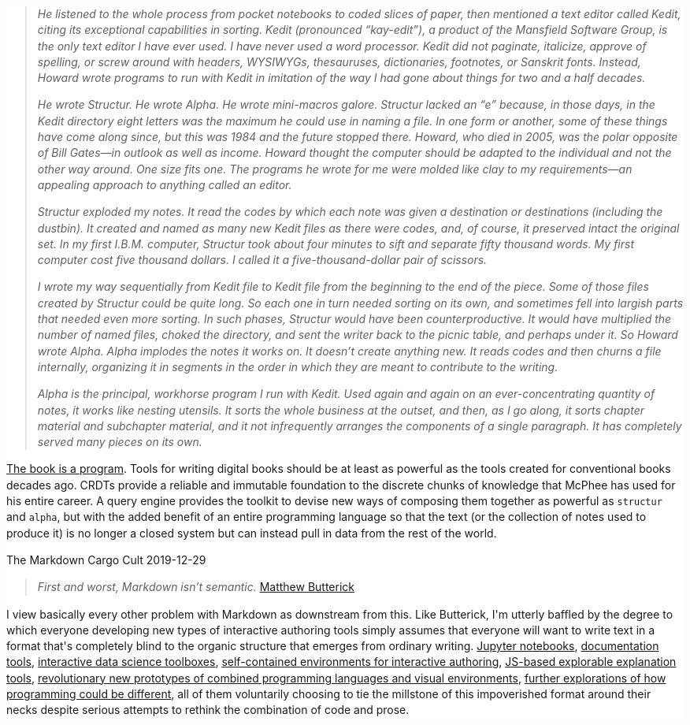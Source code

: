 > _He listened to the whole process from pocket notebooks to coded slices of paper, then mentioned a text editor called Kedit, citing its exceptional capabilities in sorting. Kedit (pronounced “kay-edit”), a product of the Mansfield Software Group, is the only text editor I have ever used. I have never used a word processor. Kedit did not paginate, italicize, approve of spelling, or screw around with headers, WYSIWYGs, thesauruses, dictionaries, footnotes, or Sanskrit fonts. Instead, Howard wrote programs to run with Kedit in imitation of the way I had gone about things for two and a half decades._
>
> _He wrote Structur. He wrote Alpha. He wrote mini-macros galore. Structur lacked an “e” because, in those days, in the Kedit directory eight letters was the maximum he could use in naming a file. In one form or another, some of these things have come along since, but this was 1984 and the future stopped there. Howard, who died in 2005, was the polar opposite of Bill Gates—in outlook as well as income. Howard thought the computer should be adapted to the individual and not the other way around. One size fits one. The programs he wrote for me were molded like clay to my requirements—an appealing approach to anything called an editor._
>
> _Structur exploded my notes. It read the codes by which each note was given a destination or destinations (including the dustbin). It created and named as many new Kedit files as there were codes, and, of course, it preserved intact the original set. In my first I.B.M. computer, Structur took about four minutes to sift and separate fifty thousand words. My first computer cost five thousand dollars. I called it a five-thousand-dollar pair of scissors._
>
> _I wrote my way sequentially from Kedit file to Kedit file from the beginning to the end of the piece. Some of those files created by Structur could be quite long. So each one in turn needed sorting on its own, and sometimes fell into largish parts that needed even more sorting. In such phases, Structur would have been counterproductive. It would have multiplied the number of named files, choked the directory, and sent the writer back to the picnic table, and perhaps under it. So Howard wrote Alpha. Alpha implodes the notes it works on. It doesn’t create anything new. It reads codes and then churns a file internally, organizing it in segments in the order in which they are meant to contribute to the writing._
>
> _Alpha is the principal, workhorse program I run with Kedit. Used again and again on an ever-concentrating quantity of notes, it works like nesting utensils. It sorts the whole business at the outset, and then, as I go along, it sorts chapter material and subchapter material, and it not infrequently arranges the components of a single paragraph. It has completely served many pieces on its own._

[The book is a program](https://docs.racket-lang.org/pollen/). Tools for writing digital books should be at least as powerful as the tools created for conventional books decades ago. CRDTs provide a reliable and immutable foundation to the discrete chunks of knowledge that McPhee has used for his entire career. A query engine provides the toolkit to devise new ways of composing them together as powerful as `structur` and `alpha`, but with the added benefit of an entire programming language so that the text (or the collection of notes used to produce it) is no longer a closed system but can instead pull in data from the rest of the world. 

<span class="f2 b">The Markdown Cargo Cult</span>
<span class="f4">2019-12-29</span>

> _First and worst, Markdown isn’t semantic._
[Matthew Butterick](https://docs.racket-lang.org/pollen/second-tutorial.html)

I view basically every other problem with Markdown as downstream from this. Like Butterick, I'm utterly baffled by the degree to which everyone developing new types of interactive authoring tools simply assumes that everyone will want to write text in a format that's completely blind to the organic structure that emerges from ordinary writing. [Jupyter notebooks](https://jupyter-notebook.readthedocs.io/en/stable/examples/Notebook/Working%20With%20Markdown%20Cells.html),  [documentation tools](https://www.mkdocs.org/), [interactive data science toolboxes](https://github.com/metasoarous/oz/blob/be700e721fd758024f0783083279132afc42f317/examples/test.md), [self-contained environments for interactive authoring](https://github.com/nteract/nteract/blob/f94502e4ff654bb58166bff262f133d4f449b049/packages/outputs/src/components/media/markdown.md), [JS-based explorable explanation tools](https://idyll-lang.org/docs/syntax),  [revolutionary new prototypes of combined programming languages and visual environments](https://github.com/witheve/Eve/commit/fa1700cb37198d1a02ebbaaa506c70c40b201d76), [further explorations of how programming could be different](https://github.com/mhuebert/maria/blob/88776252f16ccacb23fb63d83223186b8cd55f8b/editor/src/maria/commands/prose.cljs), all of them voluntarily choosing to tie the millstone of this impoverished format around their necks despite serious attempts to rethink the combination of code and prose. 
